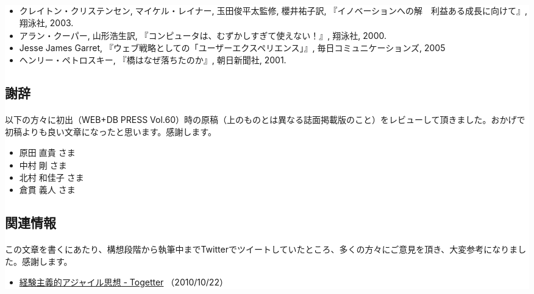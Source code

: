 - クレイトン・クリステンセン, マイケル・レイナー, 玉田俊平太監修, 櫻井祐子訳, 『イノベーションへの解　利益ある成長に向けて』, 翔泳社, 2003.
- アラン・クーパー, 山形浩生訳, 『コンピュータは、むずかしすぎて使えない！』, 翔泳社, 2000.
- Jesse James Garret, 『ウェブ戦略としての「ユーザーエクスペリエンス」』, 毎日コミュニケーションズ, 2005
- ヘンリー・ペトロスキー, 『橋はなぜ落ちたのか』, 朝日新聞社, 2001.

## 謝辞

以下の方々に初出（WEB+DB PRESS Vol.60）時の原稿（上のものとは異なる誌面掲載版のこと）をレビューして頂きました。おかげで初稿よりも良い文章になったと思います。感謝します。

- 原田 直貴 さま
- 中村 剛 さま
- 北村 和佳子 さま
- 倉貫 義人 さま

## 関連情報

この文章を書くにあたり、構想段階から執筆中までTwitterでツイートしていたところ、多くの方々にご意見を頂き、大変参考になりました。感謝します。

- [経験主義的アジャイル思想 - Togetter](http://togetter.com/li/61615) （2010/10/22）
